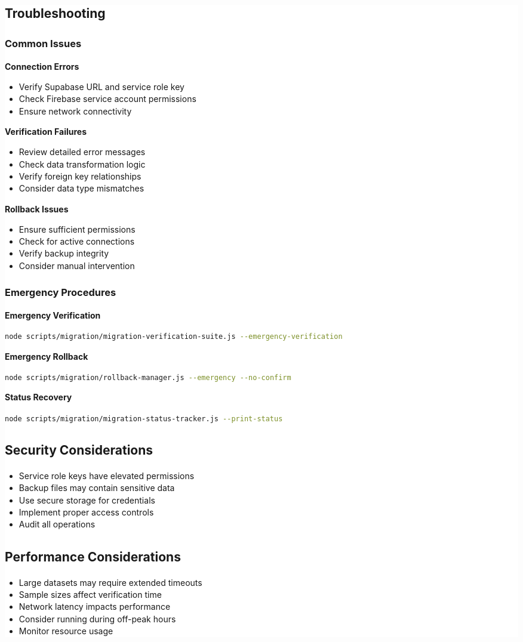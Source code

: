 ## Troubleshooting

### Common Issues

**Connection Errors**
- Verify Supabase URL and service role key
- Check Firebase service account permissions
- Ensure network connectivity

**Verification Failures**
- Review detailed error messages
- Check data transformation logic
- Verify foreign key relationships
- Consider data type mismatches

**Rollback Issues**
- Ensure sufficient permissions
- Check for active connections
- Verify backup integrity
- Consider manual intervention

### Emergency Procedures

**Emergency Verification**
```bash
node scripts/migration/migration-verification-suite.js --emergency-verification
```

**Emergency Rollback**
```bash
node scripts/migration/rollback-manager.js --emergency --no-confirm
```

**Status Recovery**
```bash
node scripts/migration/migration-status-tracker.js --print-status
```

## Security Considerations

- Service role keys have elevated permissions
- Backup files may contain sensitive data
- Use secure storage for credentials
- Implement proper access controls
- Audit all operations

## Performance Considerations

- Large datasets may require extended timeouts
- Sample sizes affect verification time
- Network latency impacts performance
- Consider running during off-peak hours
- Monitor resource usage
